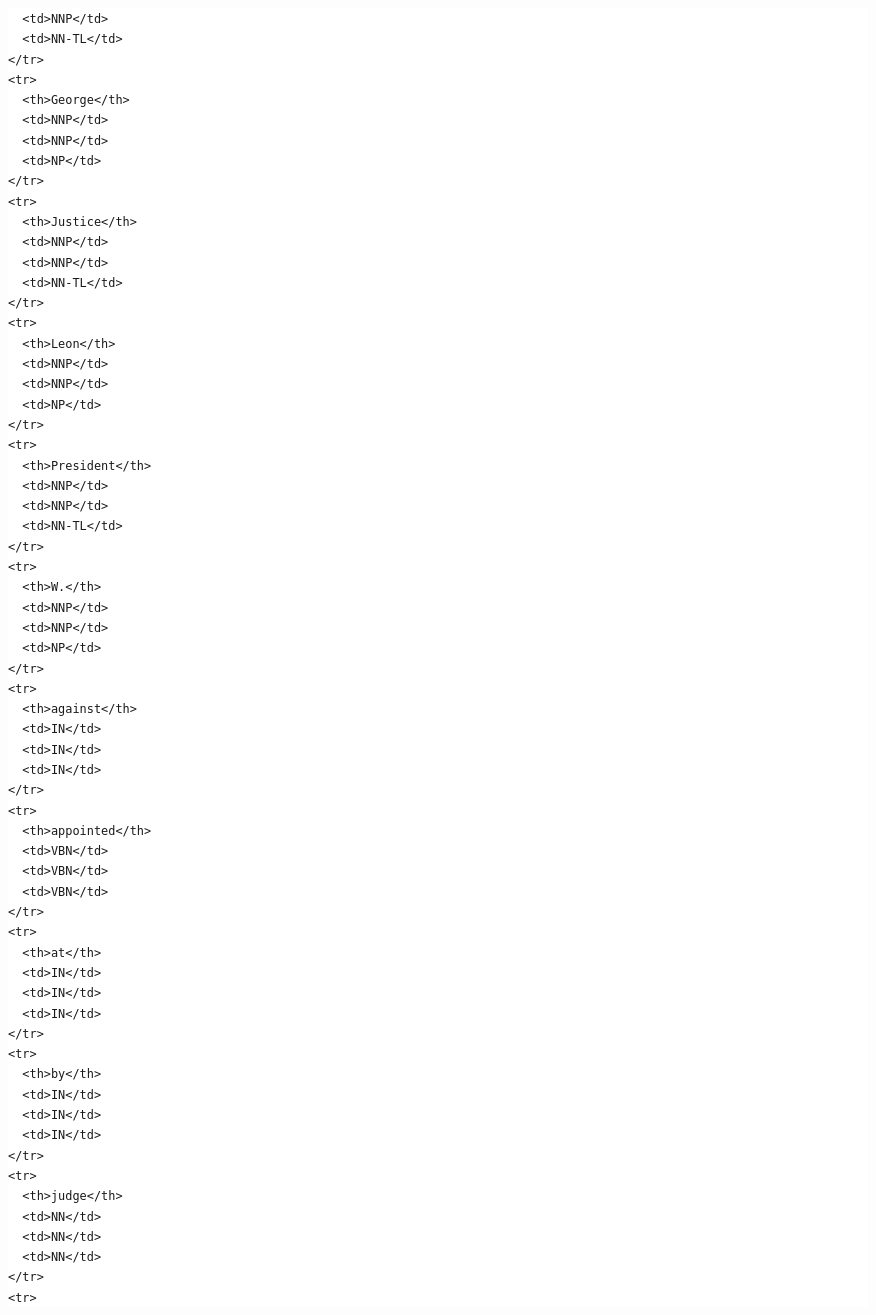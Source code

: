       <td>NNP</td>
      <td>NN-TL</td>
    </tr>
    <tr>
      <th>George</th>
      <td>NNP</td>
      <td>NNP</td>
      <td>NP</td>
    </tr>
    <tr>
      <th>Justice</th>
      <td>NNP</td>
      <td>NNP</td>
      <td>NN-TL</td>
    </tr>
    <tr>
      <th>Leon</th>
      <td>NNP</td>
      <td>NNP</td>
      <td>NP</td>
    </tr>
    <tr>
      <th>President</th>
      <td>NNP</td>
      <td>NNP</td>
      <td>NN-TL</td>
    </tr>
    <tr>
      <th>W.</th>
      <td>NNP</td>
      <td>NNP</td>
      <td>NP</td>
    </tr>
    <tr>
      <th>against</th>
      <td>IN</td>
      <td>IN</td>
      <td>IN</td>
    </tr>
    <tr>
      <th>appointed</th>
      <td>VBN</td>
      <td>VBN</td>
      <td>VBN</td>
    </tr>
    <tr>
      <th>at</th>
      <td>IN</td>
      <td>IN</td>
      <td>IN</td>
    </tr>
    <tr>
      <th>by</th>
      <td>IN</td>
      <td>IN</td>
      <td>IN</td>
    </tr>
    <tr>
      <th>judge</th>
      <td>NN</td>
      <td>NN</td>
      <td>NN</td>
    </tr>
    <tr>